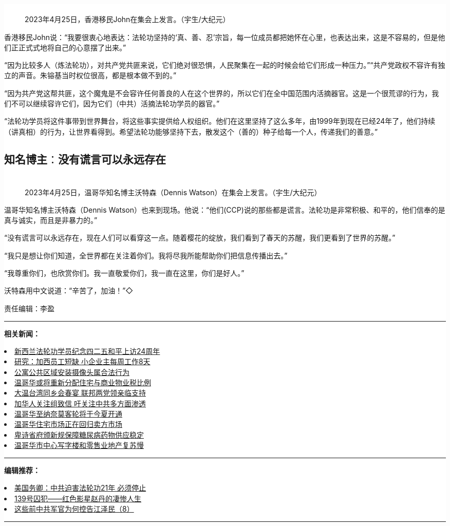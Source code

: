 <figure id="attachment_13982063" aria-describedby="caption-attachment-13982063" style="width: 600px" class="wp-caption aligncenter"><a target="_blank" href="https://i.epochtimes.com/assets/uploads/2023/04/id13982063-3be322916477c635b84149382840e3ba.jpg"><img class="size-large wp-image-13982063" src="https://i.epochtimes.com/assets/uploads/2023/04/id13982063-3be322916477c635b84149382840e3ba-600x430.jpg" alt="" width="600" b="430" /></a><figcaption id="caption-attachment-13982063" class="wp-caption-text"><span style="font-weight: 400;">2023年4月25日，</span><span style="font-weight: 400;">香港移民John</span><span style="font-weight: 400;">在集会上发言。</span>（宇生/大纪元）</figcaption></figure>
<p>香港移民John说：“我要很衷心地表达：法轮功坚持的‘真、善、忍’宗旨，每一位成员都把她怀在心里，也表达出来，这是不容易的，但是他们正正式式地将自己的心意摆了出来。”</p>
<p><span style="font-weight: 400;">“因为比较多人（炼法轮功），对共产党共匪来说，它们绝对很恐惧，人民聚集在一起的时候会给它们形成一种压力。”“共产党政权不容许有独立的声音。</span><span style="font-weight: 400;">朱镕基当时权位很高，都是根本做不到的</span><span style="font-weight: 400;">。”</span></p>
<p>“因为共产党这帮共匪，这个魔鬼是不会容许任何善良的人在这个世界的，所以它们在全中国范围内活摘器官。这是一个很荒谬的行为，我们不可以继续容许它们，因为它们（中共）活摘法轮功学员的器官。”</p>
<p>“法轮功学员将这件事带到世界舞台，将这些事实提供给人权组织。他们在这里坚持了这么多年，由1999年到现在已经24年了，他们持续（讲真相）的行为，让世界看得到。希望法轮功能够坚持下去，散发这个（善的）种子给每一个人，传递我们的善意。”</p>
<h2><b>知名博主</b><span style="font-weight: 400;">：</span><b>没有谎言可以永远存在</b></h2>
<figure id="attachment_13982066" aria-describedby="caption-attachment-13982066" style="width: 600px" class="wp-caption aligncenter"><a target="_blank" href="https://i.epochtimes.com/assets/uploads/2023/04/id13982066-4fb43f076da21cc57ebff871de7cc3ac.jpg"><img class="size-large wp-image-13982066" src="https://i.epochtimes.com/assets/uploads/2023/04/id13982066-4fb43f076da21cc57ebff871de7cc3ac-600x431.jpg" alt="" width="600" b="431" /></a><figcaption id="caption-attachment-13982066" class="wp-caption-text"><span style="font-weight: 400;">2023年4月25日，</span><span style="font-weight: 400;">温哥华知名博主沃特森（Dennis Watson）</span><span style="font-weight: 400;">在集会上发言。</span>（宇生/大纪元）</figcaption></figure>
<p>温哥华知名博主沃特森（Dennis Watson）也来到现场。他说：“他们(CCP)说的那些都是谎言。法轮功是非常积极、和平的，他们信奉的是真与诚实，而且是非暴力的。”</p>
<p><span style="font-weight: 400;">“没有谎言可以永远存在，现在人们可以看穿这一点。随着</span><span style="font-weight: 400;">樱花的绽放，我们看到了春天的苏醒，我们更看到了世界的苏醒。”</span></p>
<p>“我只是想让你们知道，全世界都在关注着你们。我将尽我所能帮助你们把信息传播出去。”</p>
<p>“我尊重你们，也欣赏你们。我一直敬爱你们，我一直在这里，你们是好人。”</p>
<p><span style="font-weight: 400;">沃特森用中文说道：</span><span style="font-weight: 400;">“辛苦了，加油！”</span><span style="font-weight: 400;">◇</span></p>
<p><span style="font-weight: 400;">责任编辑：李盈</span></p>

<hr>


<strong>相关新闻：</strong>
<li><a href="https://github.com/19920513/djy/blob/master/gb/23/4/25/n13981277.md#1">新西兰法轮功学员纪念四二五和平上访24周年</a></li>
<li><a href="https://github.com/19920513/djy/blob/master/gb/23/4/25/n13981306.md#1">研究：加西员工短缺  小企业主每周工作8天</a></li>
<li><a href="https://github.com/19920513/djy/blob/master/gb/23/4/25/n13981302.md#1">公寓公共区域安装摄像头属合法行为</a></li>
<li><a href="https://github.com/19920513/djy/blob/master/gb/23/4/25/n13981270.md#1">温哥华或将重新分配住宅与商业物业税比例</a></li>
<li><a href="https://github.com/19920513/djy/blob/master/gb/23/4/23/n13979857.md#1">大温台湾同乡会春宴 联邦两党领亲临支持</a></li>
<li><a href="https://github.com/19920513/djy/blob/master/gb/23/4/23/n13979358.md#1">加华人关注组致信 吁关注中共多方面渗透</a></li>
<li><a href="https://github.com/19920513/djy/blob/master/gb/23/4/21/n13978258.md#1">温哥华至纳奈莫客轮将于今夏开通</a></li>
<li><a href="https://github.com/19920513/djy/blob/master/gb/23/4/21/n13978252.md#1">温哥华住宅市场正在回归卖方市场</a></li>
<li><a href="https://github.com/19920513/djy/blob/master/gb/23/4/21/n13978249.md#1">卑诗省府颁新规保障糖尿病药物供应稳定</a></li>
<li><a href="https://github.com/19920513/djy/blob/master/gb/23/4/21/n13978234.md#1">温哥华市中心写字楼和零售业地产复苏慢</a></li>
<hr>


<strong>编辑推荐：</strong>
<li><a href="https://github.com/19920513/ntdtv/blob/master/gb/2020/07/20/a102898210.md#1" target="_blank">美国务卿：中共迫害法轮功21年 必须停止</a> </li><li><a href="https://github.com/tsiac2612/djy/blob/master/gb/19/11/2/n11629364.md#1" target="_blank">139号囚犯——红色影星赵丹的凄惨人生</a></li><li><a href="https://github.com/tsiac2612/djy/blob/master/gb/18/11/20/n10862733.md#1" target="_blank">这些前中共军官为何控告江泽民（8）</a></li>
<hr>

